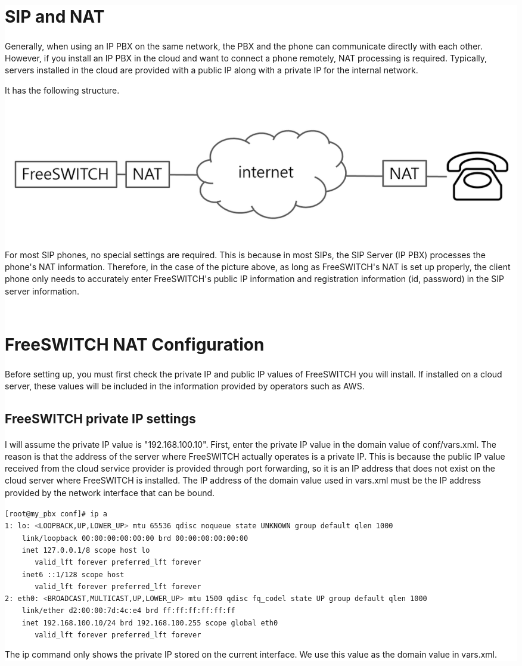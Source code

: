# SIP and NAT

Generally, when using an IP PBX on the same network, the PBX and the phone can communicate directly with each other. However, if you install an IP PBX in the cloud and want to connect a phone remotely, NAT processing is required. Typically, servers installed in the cloud are provided with a public IP along with a private IP for the internal network.

It has the following structure.

![network](./image/1.png)

For most SIP phones, no special settings are required. This is because in most SIPs, the SIP Server (IP PBX) processes the phone's NAT information. Therefore, in the case of the picture above, as long as FreeSWITCH's NAT is set up properly, the client phone only needs to accurately enter FreeSWITCH's public IP information and registration information (id, password) in the SIP server information.
<br/><br/>

# FreeSWITCH NAT Configuration
Before setting up, you must first check the private IP and public IP values of FreeSWITCH you will install. If installed on a cloud server, these values will be included in the information provided by operators such as AWS.



## FreeSWITCH private IP settings

I will assume the private IP value is "192.168.100.10".
First, enter the private IP value in the domain value of conf/vars.xml.
The reason is that the address of the server where FreeSWITCH actually operates is a private IP. This is because the public IP value received from the cloud service provider is provided through port forwarding, so it is an IP address that does not exist on the cloud server where FreeSWITCH is installed. The IP address of the domain value used in vars.xml must be the IP address provided by the network interface that can be bound.

```bash
[root@my_pbx conf]# ip a
1: lo: <LOOPBACK,UP,LOWER_UP> mtu 65536 qdisc noqueue state UNKNOWN group default qlen 1000
    link/loopback 00:00:00:00:00:00 brd 00:00:00:00:00:00
    inet 127.0.0.1/8 scope host lo
       valid_lft forever preferred_lft forever
    inet6 ::1/128 scope host 
       valid_lft forever preferred_lft forever
2: eth0: <BROADCAST,MULTICAST,UP,LOWER_UP> mtu 1500 qdisc fq_codel state UP group default qlen 1000
    link/ether d2:00:00:7d:4c:e4 brd ff:ff:ff:ff:ff:ff
    inet 192.168.100.10/24 brd 192.168.100.255 scope global eth0
       valid_lft forever preferred_lft forever
```
The ip command only shows the private IP stored on the current interface. We use this value as the domain value in vars.xml.
